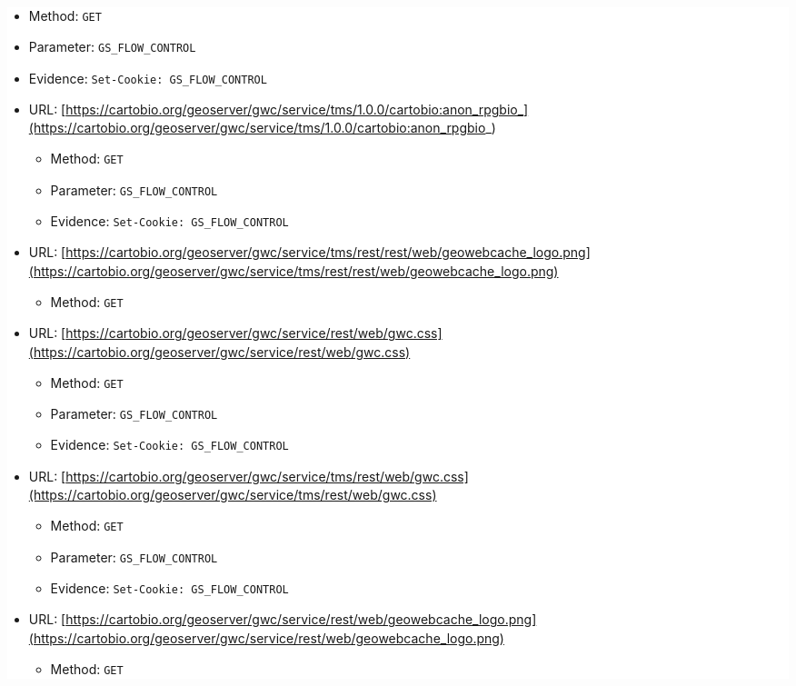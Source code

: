   
  * Method: `GET`
  
  
  * Parameter: `GS_FLOW_CONTROL`
  
  
  * Evidence: `Set-Cookie: GS_FLOW_CONTROL`
  
  
  
  
* URL: [https://cartobio.org/geoserver/gwc/service/tms/1.0.0/cartobio:anon_rpgbio_](https://cartobio.org/geoserver/gwc/service/tms/1.0.0/cartobio:anon_rpgbio_)
  
  
  * Method: `GET`
  
  
  * Parameter: `GS_FLOW_CONTROL`
  
  
  * Evidence: `Set-Cookie: GS_FLOW_CONTROL`
  
  
  
  
* URL: [https://cartobio.org/geoserver/gwc/service/tms/rest/rest/web/geowebcache_logo.png](https://cartobio.org/geoserver/gwc/service/tms/rest/rest/web/geowebcache_logo.png)
  
  
  * Method: `GET`
  
  
  
  
* URL: [https://cartobio.org/geoserver/gwc/service/rest/web/gwc.css](https://cartobio.org/geoserver/gwc/service/rest/web/gwc.css)
  
  
  * Method: `GET`
  
  
  * Parameter: `GS_FLOW_CONTROL`
  
  
  * Evidence: `Set-Cookie: GS_FLOW_CONTROL`
  
  
  
  
* URL: [https://cartobio.org/geoserver/gwc/service/tms/rest/web/gwc.css](https://cartobio.org/geoserver/gwc/service/tms/rest/web/gwc.css)
  
  
  * Method: `GET`
  
  
  * Parameter: `GS_FLOW_CONTROL`
  
  
  * Evidence: `Set-Cookie: GS_FLOW_CONTROL`
  
  
  
  
* URL: [https://cartobio.org/geoserver/gwc/service/rest/web/geowebcache_logo.png](https://cartobio.org/geoserver/gwc/service/rest/web/geowebcache_logo.png)
  
  
  * Method: `GET`
  
  